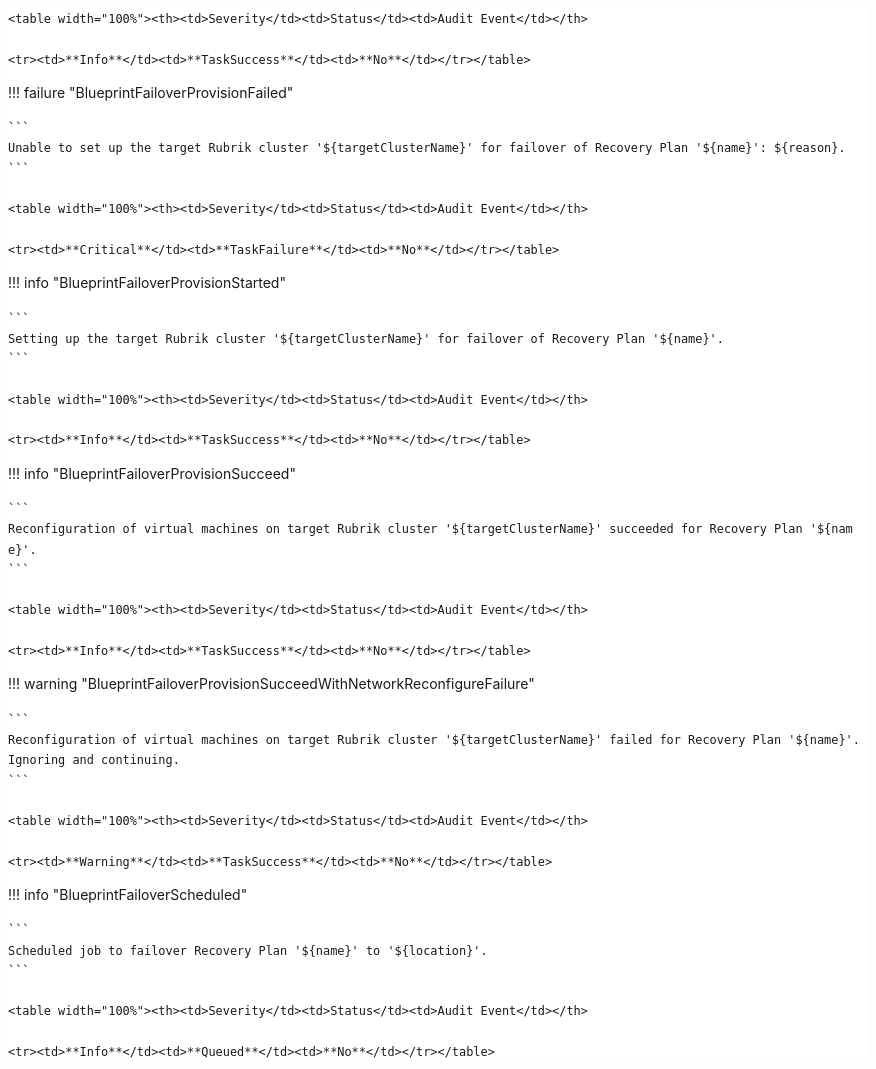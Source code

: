     <table width="100%"><th><td>Severity</td><td>Status</td><td>Audit Event</td></th>

    <tr><td>**Info**</td><td>**TaskSuccess**</td><td>**No**</td></tr></table>


!!! failure "BlueprintFailoverProvisionFailed"

    ```
    Unable to set up the target Rubrik cluster '${targetClusterName}' for failover of Recovery Plan '${name}': ${reason}.
    ```

    <table width="100%"><th><td>Severity</td><td>Status</td><td>Audit Event</td></th>

    <tr><td>**Critical**</td><td>**TaskFailure**</td><td>**No**</td></tr></table>


!!! info "BlueprintFailoverProvisionStarted"

    ```
    Setting up the target Rubrik cluster '${targetClusterName}' for failover of Recovery Plan '${name}'.
    ```

    <table width="100%"><th><td>Severity</td><td>Status</td><td>Audit Event</td></th>

    <tr><td>**Info**</td><td>**TaskSuccess**</td><td>**No**</td></tr></table>


!!! info "BlueprintFailoverProvisionSucceed"

    ```
    Reconfiguration of virtual machines on target Rubrik cluster '${targetClusterName}' succeeded for Recovery Plan '${name}'.
    ```

    <table width="100%"><th><td>Severity</td><td>Status</td><td>Audit Event</td></th>

    <tr><td>**Info**</td><td>**TaskSuccess**</td><td>**No**</td></tr></table>


!!! warning "BlueprintFailoverProvisionSucceedWithNetworkReconfigureFailure"

    ```
    Reconfiguration of virtual machines on target Rubrik cluster '${targetClusterName}' failed for Recovery Plan '${name}'. Ignoring and continuing.
    ```

    <table width="100%"><th><td>Severity</td><td>Status</td><td>Audit Event</td></th>

    <tr><td>**Warning**</td><td>**TaskSuccess**</td><td>**No**</td></tr></table>


!!! info "BlueprintFailoverScheduled"

    ```
    Scheduled job to failover Recovery Plan '${name}' to '${location}'.
    ```

    <table width="100%"><th><td>Severity</td><td>Status</td><td>Audit Event</td></th>

    <tr><td>**Info**</td><td>**Queued**</td><td>**No**</td></tr></table>
